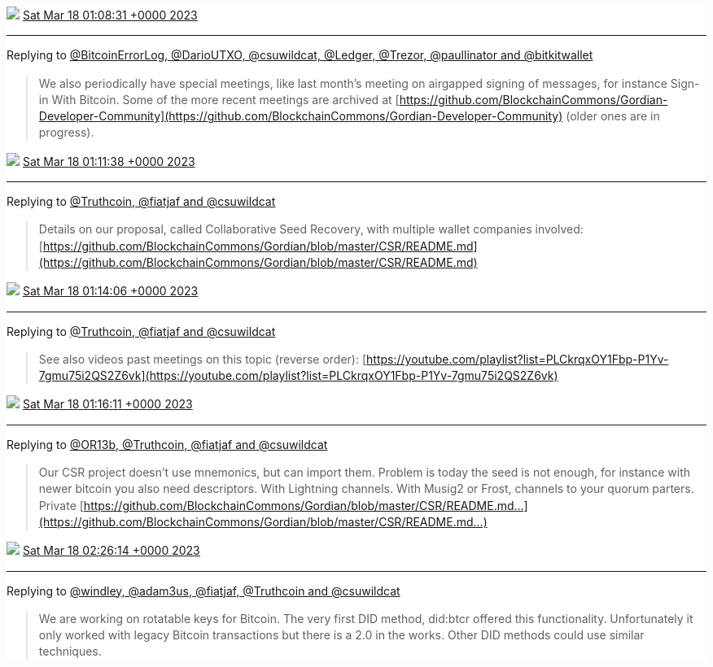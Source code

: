 <img src="{{ site.url }}{{ site.baseurl }}/assets/images/media/tweet.ico" width="30" /> [Sat Mar 18 01:08:31 +0000 2023](https://twitter.com/ChristopherA/status/1636897335233122307)

----

Replying to [@BitcoinErrorLog, @DarioUTXO, @csuwildcat, @Ledger, @Trezor, @paullinator and @bitkitwallet](https://twitter.com/ChristopherA/status/1636897335233122307)

> We also periodically have special meetings, like last month’s meeting on airgapped signing of messages, for instance Sign-in With Bitcoin. Some of the more recent meetings are archived at [https://github.com/BlockchainCommons/Gordian-Developer-Community](https://github.com/BlockchainCommons/Gordian-Developer-Community) (older ones are in progress).

<img src="{{ site.url }}{{ site.baseurl }}/assets/images/media/tweet.ico" width="30" /> [Sat Mar 18 01:11:38 +0000 2023](https://twitter.com/ChristopherA/status/1636898118800220160)

----

Replying to [@Truthcoin, @fiatjaf and @csuwildcat](https://twitter.com/Truthcoin/status/1636896241282957312)

> Details on our proposal, called Collaborative Seed Recovery, with multiple wallet companies involved: [https://github.com/BlockchainCommons/Gordian/blob/master/CSR/README.md](https://github.com/BlockchainCommons/Gordian/blob/master/CSR/README.md)

<img src="{{ site.url }}{{ site.baseurl }}/assets/images/media/tweet.ico" width="30" /> [Sat Mar 18 01:14:06 +0000 2023](https://twitter.com/ChristopherA/status/1636898742124314626)

----

Replying to [@Truthcoin, @fiatjaf and @csuwildcat](https://twitter.com/ChristopherA/status/1636898742124314626)

> See also videos past meetings on this topic (reverse order): [https://youtube.com/playlist?list=PLCkrqxOY1Fbp-P1Yv-7gmu75i2QS2Z6vk](https://youtube.com/playlist?list=PLCkrqxOY1Fbp-P1Yv-7gmu75i2QS2Z6vk)

<img src="{{ site.url }}{{ site.baseurl }}/assets/images/media/tweet.ico" width="30" /> [Sat Mar 18 01:16:11 +0000 2023](https://twitter.com/ChristopherA/status/1636899264285777920)

----

Replying to [@OR13b, @Truthcoin, @fiatjaf and @csuwildcat](https://twitter.com/OR13b/status/1636905047178072064)

> Our CSR project doesn’t use mnemonics, but can import them. Problem is today the seed is not enough, for instance with newer bitcoin you also need descriptors. With Lightning channels. With Musig2 or Frost, channels to your quorum parters. Private [https://github.com/BlockchainCommons/Gordian/blob/master/CSR/README.md…](https://github.com/BlockchainCommons/Gordian/blob/master/CSR/README.md…)

<img src="{{ site.url }}{{ site.baseurl }}/assets/images/media/tweet.ico" width="30" /> [Sat Mar 18 02:26:14 +0000 2023](https://twitter.com/ChristopherA/status/1636916894627418114)

----

Replying to [@windley, @adam3us, @fiatjaf, @Truthcoin and @csuwildcat](https://twitter.com/windley/status/1637208151186628608)

> We are working on rotatable keys for Bitcoin. The very first DID method, did:btcr offered this functionality. Unfortunately it only worked with legacy Bitcoin transactions but there is a 2.0 in the works. Other DID methods could use similar techniques.
